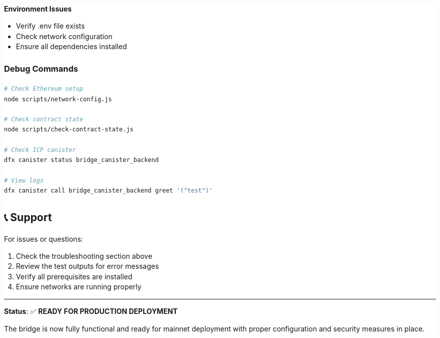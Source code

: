 **Environment Issues**
- Verify .env file exists
- Check network configuration
- Ensure all dependencies installed

### Debug Commands
```bash
# Check Ethereum setup
node scripts/network-config.js

# Check contract state
node scripts/check-contract-state.js

# Check ICP canister
dfx canister status bridge_canister_backend

# View logs
dfx canister call bridge_canister_backend greet '("test")'
```

## 📞 Support

For issues or questions:
1. Check the troubleshooting section above
2. Review the test outputs for error messages
3. Verify all prerequisites are installed
4. Ensure networks are running properly

---

**Status**: ✅ **READY FOR PRODUCTION DEPLOYMENT**

The bridge is now fully functional and ready for mainnet deployment with proper configuration and security measures in place. 